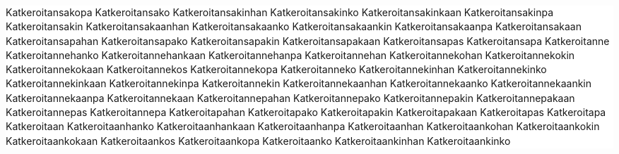 Katkeroitansakopa
Katkeroitansako
Katkeroitansakinhan
Katkeroitansakinko
Katkeroitansakinkaan
Katkeroitansakinpa
Katkeroitansakin
Katkeroitansakaanhan
Katkeroitansakaanko
Katkeroitansakaankin
Katkeroitansakaanpa
Katkeroitansakaan
Katkeroitansapahan
Katkeroitansapako
Katkeroitansapakin
Katkeroitansapakaan
Katkeroitansapas
Katkeroitansapa
Katkeroitanne
Katkeroitannehanko
Katkeroitannehankaan
Katkeroitannehanpa
Katkeroitannehan
Katkeroitannekohan
Katkeroitannekokin
Katkeroitannekokaan
Katkeroitannekos
Katkeroitannekopa
Katkeroitanneko
Katkeroitannekinhan
Katkeroitannekinko
Katkeroitannekinkaan
Katkeroitannekinpa
Katkeroitannekin
Katkeroitannekaanhan
Katkeroitannekaanko
Katkeroitannekaankin
Katkeroitannekaanpa
Katkeroitannekaan
Katkeroitannepahan
Katkeroitannepako
Katkeroitannepakin
Katkeroitannepakaan
Katkeroitannepas
Katkeroitannepa
Katkeroitapahan
Katkeroitapako
Katkeroitapakin
Katkeroitapakaan
Katkeroitapas
Katkeroitapa
Katkeroitaan
Katkeroitaanhanko
Katkeroitaanhankaan
Katkeroitaanhanpa
Katkeroitaanhan
Katkeroitaankohan
Katkeroitaankokin
Katkeroitaankokaan
Katkeroitaankos
Katkeroitaankopa
Katkeroitaanko
Katkeroitaankinhan
Katkeroitaankinko